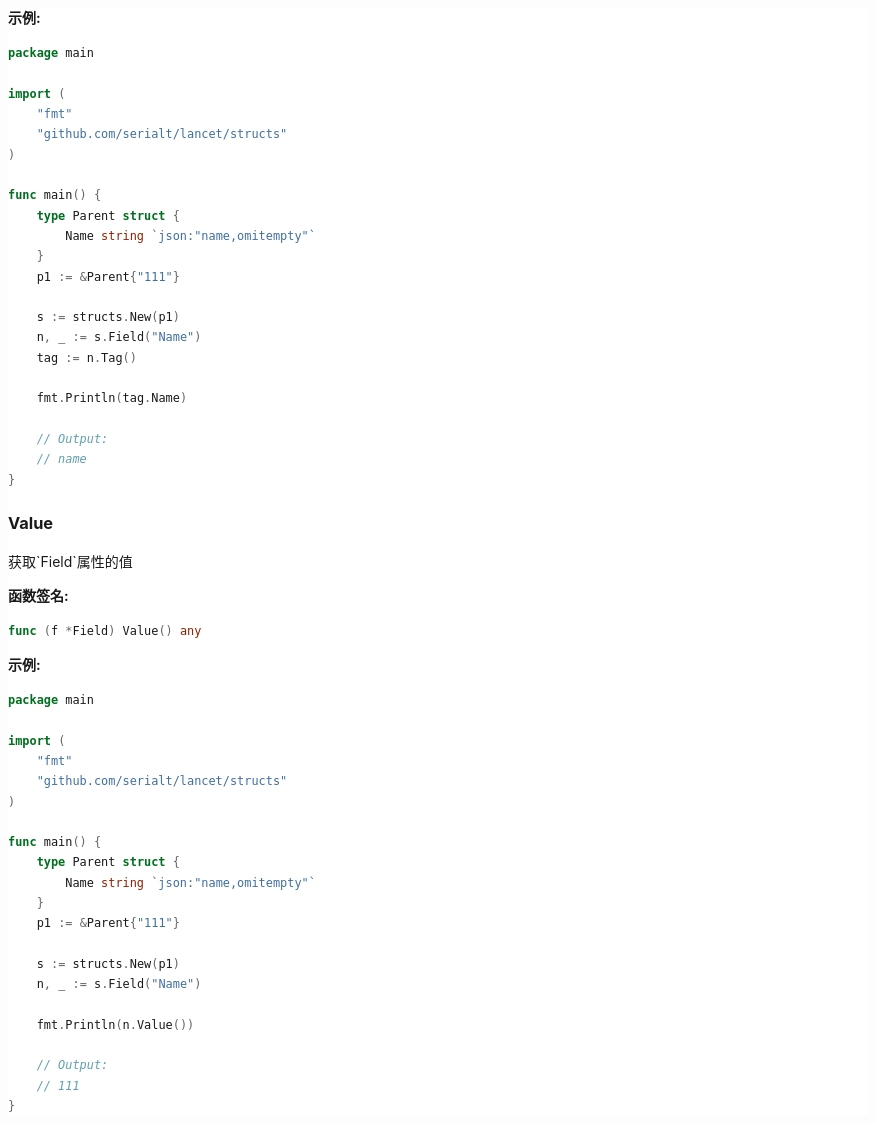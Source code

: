 <b>示例:</b>

```go
package main

import (
	"fmt"
	"github.com/serialt/lancet/structs"
)

func main() {
	type Parent struct {
		Name string `json:"name,omitempty"`
	}
	p1 := &Parent{"111"}

	s := structs.New(p1)
	n, _ := s.Field("Name")
	tag := n.Tag()

	fmt.Println(tag.Name)
	
	// Output:
	// name
}
```

### <span id="Value">Value</span>

<p>获取`Field`属性的值</p>

<b>函数签名:</b>

```go
func (f *Field) Value() any
```

<b>示例:</b>

```go
package main

import (
	"fmt"
	"github.com/serialt/lancet/structs"
)

func main() {
	type Parent struct {
		Name string `json:"name,omitempty"`
	}
	p1 := &Parent{"111"}

	s := structs.New(p1)
	n, _ := s.Field("Name")
	
	fmt.Println(n.Value())
	
	// Output: 
	// 111
}
```
